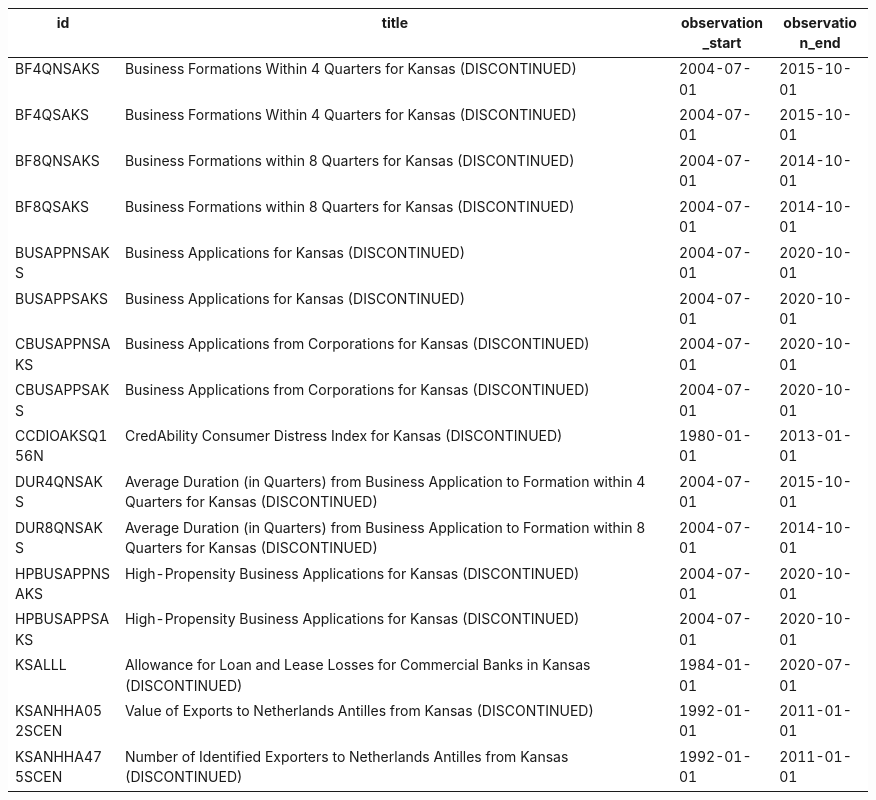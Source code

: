| id             | title                                                                                                                                                                                                                                                          | observation_start   | observation_end   |
|----------------|----------------------------------------------------------------------------------------------------------------------------------------------------------------------------------------------------------------------------------------------------------------|---------------------|-------------------|
| BF4QNSAKS      | Business Formations Within 4 Quarters for Kansas (DISCONTINUED)                                                                                                                                                                                                | 2004-07-01          | 2015-10-01        |
| BF4QSAKS       | Business Formations Within 4 Quarters for Kansas (DISCONTINUED)                                                                                                                                                                                                | 2004-07-01          | 2015-10-01        |
| BF8QNSAKS      | Business Formations within 8 Quarters for Kansas (DISCONTINUED)                                                                                                                                                                                                | 2004-07-01          | 2014-10-01        |
| BF8QSAKS       | Business Formations within 8 Quarters for Kansas (DISCONTINUED)                                                                                                                                                                                                | 2004-07-01          | 2014-10-01        |
| BUSAPPNSAKS    | Business Applications for Kansas (DISCONTINUED)                                                                                                                                                                                                                | 2004-07-01          | 2020-10-01        |
| BUSAPPSAKS     | Business Applications for Kansas (DISCONTINUED)                                                                                                                                                                                                                | 2004-07-01          | 2020-10-01        |
| CBUSAPPNSAKS   | Business Applications from Corporations for Kansas (DISCONTINUED)                                                                                                                                                                                              | 2004-07-01          | 2020-10-01        |
| CBUSAPPSAKS    | Business Applications from Corporations for Kansas (DISCONTINUED)                                                                                                                                                                                              | 2004-07-01          | 2020-10-01        |
| CCDIOAKSQ156N  | CredAbility Consumer Distress Index for Kansas (DISCONTINUED)                                                                                                                                                                                                  | 1980-01-01          | 2013-01-01        |
| DUR4QNSAKS     | Average Duration (in Quarters) from Business Application to Formation within 4 Quarters for Kansas (DISCONTINUED)                                                                                                                                              | 2004-07-01          | 2015-10-01        |
| DUR8QNSAKS     | Average Duration (in Quarters) from Business Application to Formation within 8 Quarters for Kansas (DISCONTINUED)                                                                                                                                              | 2004-07-01          | 2014-10-01        |
| HPBUSAPPNSAKS  | High-Propensity Business Applications for Kansas (DISCONTINUED)                                                                                                                                                                                                | 2004-07-01          | 2020-10-01        |
| HPBUSAPPSAKS   | High-Propensity Business Applications for Kansas (DISCONTINUED)                                                                                                                                                                                                | 2004-07-01          | 2020-10-01        |
| KSALLL         | Allowance for Loan and Lease Losses for Commercial Banks in Kansas (DISCONTINUED)                                                                                                                                                                              | 1984-01-01          | 2020-07-01        |
| KSANHHA052SCEN | Value of Exports to Netherlands Antilles from Kansas (DISCONTINUED)                                                                                                                                                                                            | 1992-01-01          | 2011-01-01        |
| KSANHHA475SCEN | Number of Identified Exporters to Netherlands Antilles from Kansas (DISCONTINUED)                                                                                                                                                                              | 1992-01-01          | 2011-01-01        |
